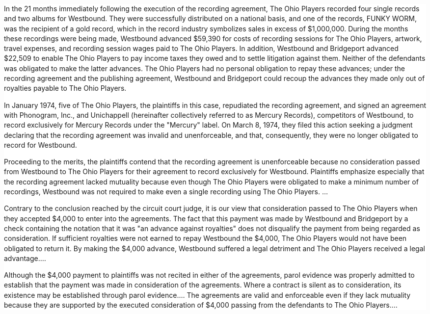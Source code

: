 In the 21 months immediately following the execution of the recording
agreement, The Ohio Players recorded four single records and two albums
for Westbound. They were successfully distributed on a national basis,
and one of the records, FUNKY WORM, was the recipient of a gold record,
which in the record industry symbolizes sales in excess of \$1,000,000.
During the months these recordings were being made, Westbound advanced
\$59,390 for costs of recording sessions for The Ohio Players, artwork,
travel expenses, and recording session wages paid to The Ohio Players.
In addition, Westbound and Bridgeport advanced \$22,509 to enable The
Ohio Players to pay income taxes they owed and to settle litigation
against them. Neither of the defendants was obligated to make the latter
advances. The Ohio Players had no personal obligation to repay these
advances; under the recording agreement and the publishing agreement,
Westbound and Bridgeport could recoup the advances they made only out of
royalties payable to The Ohio Players.

In January 1974, five of The Ohio Players, the plaintiffs in this case,
repudiated the recording agreement, and signed an agreement with
Phonogram, Inc., and Unichappell (hereinafter collectively referred to
as Mercury Records), competitors of Westbound, to record exclusively for
 Mercury Records under
the "Mercury" label. On March 8, 1974, they filed this action seeking a
judgment declaring that the recording agreement was invalid and
unenforceable, and that, consequently, they were no longer obligated to
record for Westbound.

Proceeding to the merits, the plaintiffs contend that the recording
agreement is unenforceable because no consideration passed from
Westbound to The Ohio Players for their agreement to record exclusively
for Westbound. Plaintiffs emphasize especially that the recording
agreement lacked mutuality because even though The Ohio Players were
obligated to make a minimum number of recordings, Westbound was not
required to make even a single recording using The Ohio Players. &hellip; 

Contrary to the conclusion reached by the circuit court judge, it
is our view that consideration passed to The Ohio Players when they
accepted $4,000 to enter into the agreements. The fact that this
payment was made by Westbound and Bridgeport by a check containing the
notation that it was "an advance against royalties" does not disqualify
the payment from being regarded as consideration. If sufficient
royalties were not earned to repay Westbound the $4,000, The Ohio
Players would not have been obligated to return it. By making the
$4,000 advance, Westbound suffered a legal detriment and The Ohio
Players received a legal advantage.&hellip; 

Although the $4,000 payment to plaintiffs was not recited in either of
the agreements, parol evidence was properly admitted to establish that
the payment was made in consideration of the agreements. Where a
contract is silent as to consideration, its existence may be established
 through parol
evidence.&hellip; 
The agreements are valid and enforceable even if they lack mutuality
because they are supported by the executed consideration of $4,000
passing from the defendants to The Ohio Players.&hellip; 
